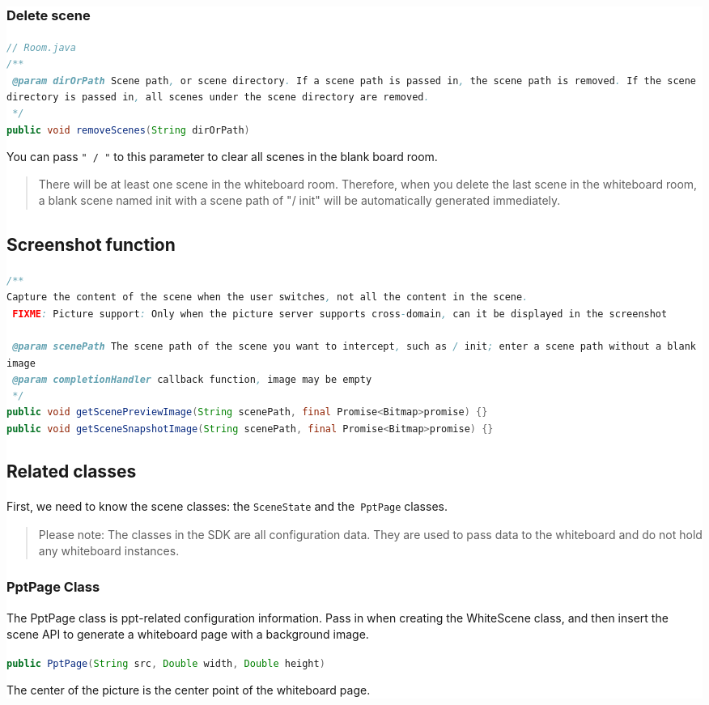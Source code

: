 


### Delete scene



```Java
// Room.java
/**
 @param dirOrPath Scene path, or scene directory. If a scene path is passed in, the scene path is removed. If the scene directory is passed in, all scenes under the scene directory are removed.
 */
public void removeScenes(String dirOrPath)
```



You can pass `" / "` to this parameter to clear all scenes in the blank board room.

> There will be at least one scene in the whiteboard room.
Therefore, when you delete the last scene in the whiteboard room, a blank scene named init with a scene path of "/ init" will be automatically generated immediately.

## Screenshot function

```Java
/**
Capture the content of the scene when the user switches, not all the content in the scene.
 FIXME: Picture support: Only when the picture server supports cross-domain, can it be displayed in the screenshot

 @param scenePath The scene path of the scene you want to intercept, such as / init; enter a scene path without a blank image
 @param completionHandler callback function, image may be empty
 */
public void getScenePreviewImage(String scenePath, final Promise<Bitmap>promise) {}
public void getSceneSnapshotImage(String scenePath, final Promise<Bitmap>promise) {}
```

## Related classes

First, we need to know the scene classes: the `SceneState` and the` PptPage` classes.

> Please note: The classes in the SDK are all configuration data. They are used to pass data to the whiteboard and do not hold any whiteboard instances.

### PptPage Class

The PptPage class is ppt-related configuration information. Pass in when creating the WhiteScene class, and then insert the scene API to generate a whiteboard page with a background image.

```Java
public PptPage(String src, Double width, Double height)
```

The center of the picture is the center point of the whiteboard page.
